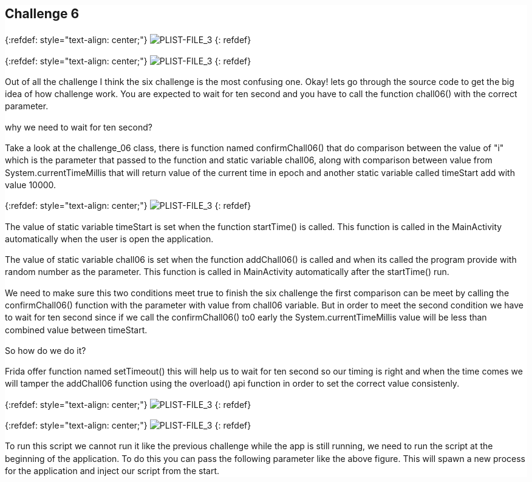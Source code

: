 <h2> Challenge 6</h2>

{:refdef: style="text-align: center;"}
![PLIST-FILE_3]({{site.url}}/blog/img/frida/frida23.png)
{: refdef}

{:refdef: style="text-align: center;"}
![PLIST-FILE_3]({{site.url}}/blog/img/frida/frida24.png)
{: refdef}

Out of all the challenge I think the six challenge is the most confusing one. Okay! lets go through the source code to get the big idea of how challenge work. You are expected to wait for ten second and you have to call the function chall06() with the correct parameter.

why we need to wait for ten second?

Take a look at the challenge_06 class, there is function named confirmChall06() that do comparison between the value of "i" which is the parameter that passed to the function and static variable chall06, along with comparison between value from System.currentTimeMillis that will return value of the current time in epoch and another static variable called timeStart add with value 10000. 

{:refdef: style="text-align: center;"}
![PLIST-FILE_3]({{site.url}}/blog/img/frida/frida25.png)
{: refdef}

The value of static variable timeStart is set when the function startTime() is called. This function is called in the MainActivity automatically when the user is open the application.

The value of static variable chall06 is set when the function addChall06() is called and when its called the program provide with random number as the parameter. This function is called in MainActivity automatically after the startTime() run.

We need to make sure this two conditions meet true to finish the six challenge the first comparison can be meet by calling the confirmChall06() function with the parameter with value from chall06 variable. But in order to meet the second condition we have to wait for ten second since if we call the confirmChall06() to0 early the System.currentTimeMillis value will be less than combined value between timeStart. 

So how do we do it?

Frida offer function named setTimeout() this will help us to wait for ten second so our timing is right and when the time comes we will tamper the addChall06 function using the overload() api function in order to set the correct value consistenly.  

{:refdef: style="text-align: center;"}
![PLIST-FILE_3]({{site.url}}/blog/img/frida/frida27.png)
{: refdef}

{:refdef: style="text-align: center;"}
![PLIST-FILE_3]({{site.url}}/blog/img/frida/frida26.png)
{: refdef}

To run this script we cannot run it like the previous challenge while the app is still running, we need to run the script at the beginning of the application. To do this you can pass the following parameter like the above figure. This will spawn a new process for the application and inject our script from the start.
